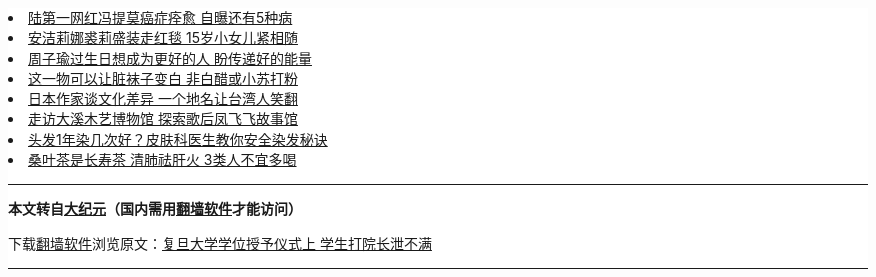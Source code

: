 <li><a href="https://github.com/1992513/djy/blob/master/gb/24/6/18/n14272917.md#1">陆第一网红冯提莫癌症痊愈 自曝还有5种病</a></li>
<li><a href="https://github.com/1992513/djy/blob/master/gb/24/6/17/n14272210.md#1">安洁莉娜裘莉盛装走红毯 15岁小女儿紧相随</a></li>
<li><a href="https://github.com/1992513/djy/blob/master/gb/24/6/17/n14271541.md#1">周子瑜过生日想成为更好的人 盼传递好的能量</a></li>
<li><a href="https://github.com/1992513/djy/blob/master/gb/24/6/17/n14271835.md#1">这一物可以让脏袜子变白 非白醋或小苏打粉</a></li>
<li><a href="https://github.com/1992513/djy/blob/master/gb/24/6/18/n14272483.md#1">日本作家谈文化差异 一个地名让台湾人笑翻</a></li>
<li><a href="https://github.com/1992513/djy/blob/master/gb/24/6/17/n14271543.md#1">走访大溪木艺博物馆 探索歌后凤飞飞故事馆</a></li>
<li><a href="https://github.com/1992513/djy/blob/master/gb/24/6/6/n14265561.md#1">头发1年染几次好？皮肤科医生教你安全染发秘诀</a></li>
<li><a href="https://github.com/1992513/djy/blob/master/gb/24/6/15/n14271007.md#1">桑叶茶是长寿茶 清肺祛肝火 3类人不宜多喝</a></li>
<hr>
<strong>本文转自<a href="https://www.epochtimes.com">大纪元</a>（国内需用<a href="https://github.com/1992513/www/blob/master/README.md#8">翻墙软件</a>才能访问）</strong><p>下载<a href="https://github.com/1992513/www/blob/master/README.md#8">翻墙软件</a>浏览原文：<a href="https://www.epochtimes.com/gb/24/6/19/n14273634.htm">复旦大学学位授予仪式上 学生打院长泄不满</a></p><hr>